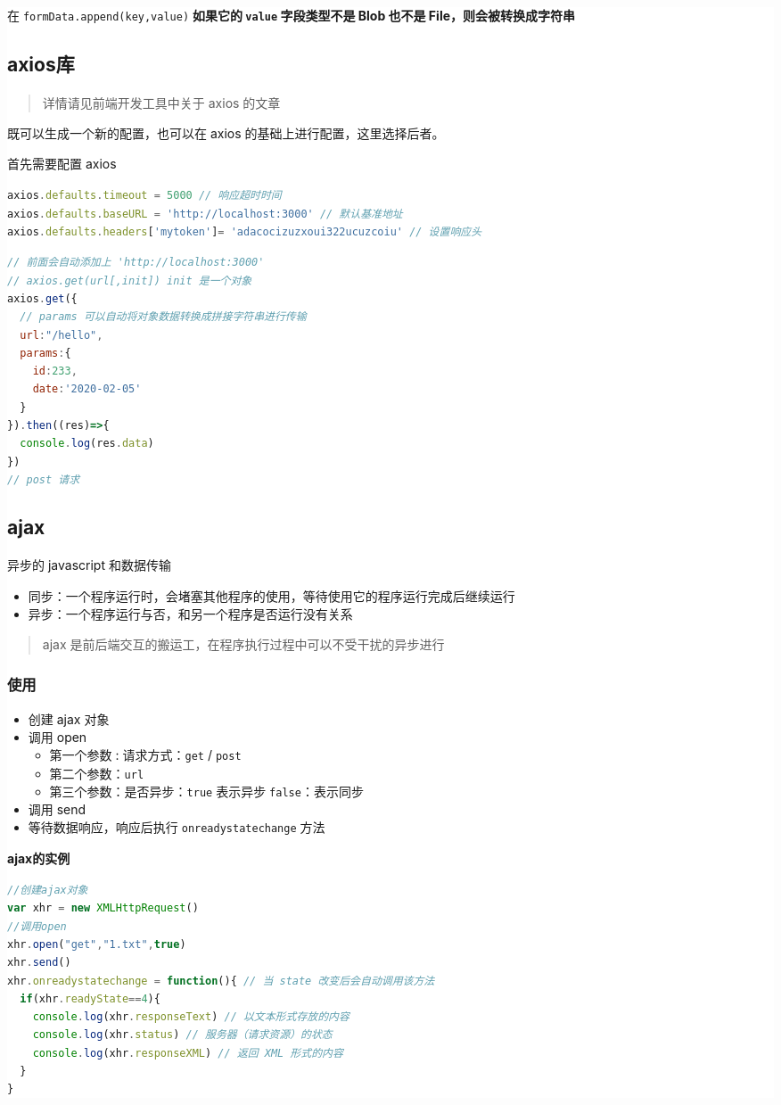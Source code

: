 在 `formData.append(key,value)` **如果它的 `value` 字段类型不是 Blob 也不是 File，则会被转换成字符串**

## axios库

> 详情请见前端开发工具中关于 axios 的文章

既可以生成一个新的配置，也可以在 axios 的基础上进行配置，这里选择后者。

首先需要配置 axios

```js
axios.defaults.timeout = 5000 // 响应超时时间
axios.defaults.baseURL = 'http://localhost:3000' // 默认基准地址
axios.defaults.headers['mytoken']= 'adacocizuzxoui322ucuzcoiu' // 设置响应头
```

```js
// 前面会自动添加上 'http://localhost:3000'
// axios.get(url[,init]) init 是一个对象
axios.get({
  // params 可以自动将对象数据转换成拼接字符串进行传输
  url:"/hello",
  params:{
    id:233,
    date:'2020-02-05'
  }
}).then((res)=>{
  console.log(res.data)
})
// post 请求
```

## ajax

异步的 javascript 和数据传输

- 同步：一个程序运行时，会堵塞其他程序的使用，等待使用它的程序运行完成后继续运行
- 异步：一个程序运行与否，和另一个程序是否运行没有关系

> ajax 是前后端交互的搬运工，在程序执行过程中可以不受干扰的异步进行

### 使用

- 创建 ajax 对象
- 调用 open
  - 第一个参数 : 请求方式：`get` / `post`
  - 第二个参数：`url`
  - 第三个参数：是否异步：`true` 表示异步 `false`：表示同步
- 调用 send
- 等待数据响应，响应后执行 `onreadystatechange` 方法

**ajax的实例**

```js
//创建ajax对象
var xhr = new XMLHttpRequest()
//调用open
xhr.open("get","1.txt",true)
xhr.send()
xhr.onreadystatechange = function(){ // 当 state 改变后会自动调用该方法
  if(xhr.readyState==4){
    console.log(xhr.responseText) // 以文本形式存放的内容
    console.log(xhr.status) // 服务器（请求资源）的状态
    console.log(xhr.responseXML) // 返回 XML 形式的内容
  }
}
```
